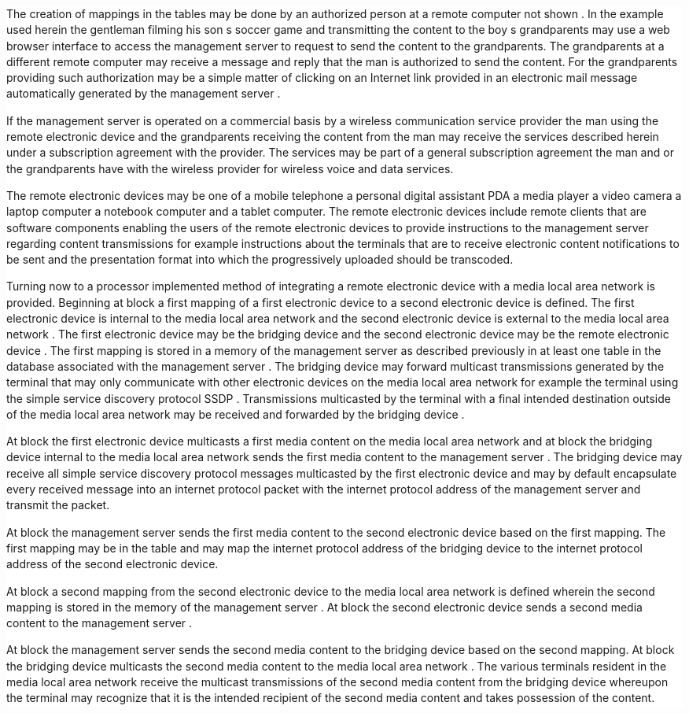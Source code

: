 The creation of mappings in the tables may be done by an authorized person at a remote computer not shown . In the example used herein the gentleman filming his son s soccer game and transmitting the content to the boy s grandparents may use a web browser interface to access the management server to request to send the content to the grandparents. The grandparents at a different remote computer may receive a message and reply that the man is authorized to send the content. For the grandparents providing such authorization may be a simple matter of clicking on an Internet link provided in an electronic mail message automatically generated by the management server .

If the management server is operated on a commercial basis by a wireless communication service provider the man using the remote electronic device and the grandparents receiving the content from the man may receive the services described herein under a subscription agreement with the provider. The services may be part of a general subscription agreement the man and or the grandparents have with the wireless provider for wireless voice and data services.

The remote electronic devices may be one of a mobile telephone a personal digital assistant PDA a media player a video camera a laptop computer a notebook computer and a tablet computer. The remote electronic devices include remote clients that are software components enabling the users of the remote electronic devices to provide instructions to the management server regarding content transmissions for example instructions about the terminals that are to receive electronic content notifications to be sent and the presentation format into which the progressively uploaded should be transcoded.

Turning now to a processor implemented method of integrating a remote electronic device with a media local area network is provided. Beginning at block a first mapping of a first electronic device to a second electronic device is defined. The first electronic device is internal to the media local area network and the second electronic device is external to the media local area network . The first electronic device may be the bridging device and the second electronic device may be the remote electronic device . The first mapping is stored in a memory of the management server as described previously in at least one table in the database associated with the management server . The bridging device may forward multicast transmissions generated by the terminal that may only communicate with other electronic devices on the media local area network for example the terminal using the simple service discovery protocol SSDP . Transmissions multicasted by the terminal with a final intended destination outside of the media local area network may be received and forwarded by the bridging device .

At block the first electronic device multicasts a first media content on the media local area network and at block the bridging device internal to the media local area network sends the first media content to the management server . The bridging device may receive all simple service discovery protocol messages multicasted by the first electronic device and may by default encapsulate every received message into an internet protocol packet with the internet protocol address of the management server and transmit the packet.

At block the management server sends the first media content to the second electronic device based on the first mapping. The first mapping may be in the table and may map the internet protocol address of the bridging device to the internet protocol address of the second electronic device.

At block a second mapping from the second electronic device to the media local area network is defined wherein the second mapping is stored in the memory of the management server . At block the second electronic device sends a second media content to the management server .

At block the management server sends the second media content to the bridging device based on the second mapping. At block the bridging device multicasts the second media content to the media local area network . The various terminals resident in the media local area network receive the multicast transmissions of the second media content from the bridging device whereupon the terminal may recognize that it is the intended recipient of the second media content and takes possession of the content.
